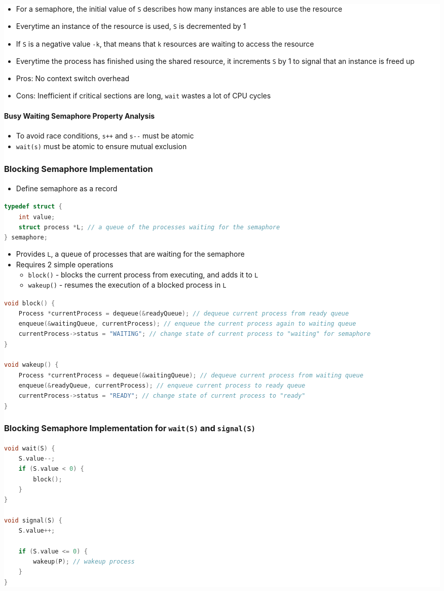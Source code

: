 -   For a semaphore, the initial value of `S` describes how many instances are able to use the resource
-   Everytime an instance of the resource is used, `S` is decremented by 1
-   If `S` is a negative value `-k`, that means that `k` resources are waiting to access the resource
-   Everytime the process has finished using the shared resource, it increments `S` by 1 to signal that an instance is freed up

-   Pros: No context switch overhead
-   Cons: Inefficient if critical sections are long, `wait` wastes a lot of CPU cycles

#### Busy Waiting Semaphore Property Analysis

-   To avoid race conditions, `s++` and `s--` must be atomic
-   `wait(s)` must be atomic to ensure mutual exclusion

### Blocking Semaphore Implementation

-   Define semaphore as a record

```c
typedef struct {
    int value;
    struct process *L; // a queue of the processes waiting for the semaphore
} semaphore;
```

-   Provides `L`, a queue of processes that are waiting for the semaphore
-   Requires 2 simple operations
    -   `block()` - blocks the current process from executing, and adds it to `L`
    -   `wakeup()` - resumes the execution of a blocked process in `L`

```c
void block() {
    Process *currentProcess = dequeue(&readyQueue); // dequeue current process from ready queue
    enqueue(&waitingQueue, currentProcess); // enqueue the current process again to waiting queue
    currentProcess->status = "WAITING"; // change state of current process to "waiting" for semaphore
}

void wakeup() {
    Process *currentProcess = dequeue(&waitingQueue); // dequeue current process from waiting queue
    enqueue(&readyQueue, currentProcess); // enqueue current process to ready queue
    currentProcess->status = "READY"; // change state of current process to "ready"
}
```

### Blocking Semaphore Implementation for `wait(S)` and `signal(S)`

```c
void wait(S) {
    S.value--;
    if (S.value < 0) {
        block();
    }
}

void signal(S) {
    S.value++;

    if (S.value <= 0) {
        wakeup(P); // wakeup process
    }
}
```
